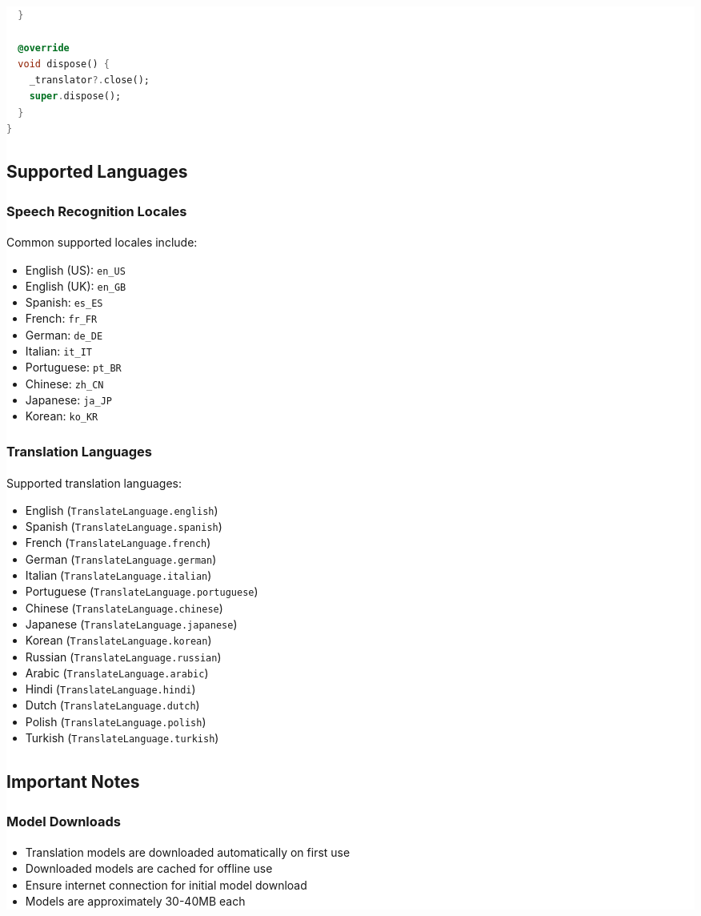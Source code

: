 ```dart
  }

  @override
  void dispose() {
    _translator?.close();
    super.dispose();
  }
}
```

## Supported Languages

### Speech Recognition Locales
Common supported locales include:
- English (US): `en_US`
- English (UK): `en_GB`
- Spanish: `es_ES`
- French: `fr_FR`
- German: `de_DE`
- Italian: `it_IT`
- Portuguese: `pt_BR`
- Chinese: `zh_CN`
- Japanese: `ja_JP`
- Korean: `ko_KR`

### Translation Languages
Supported translation languages:
- English (`TranslateLanguage.english`)
- Spanish (`TranslateLanguage.spanish`)
- French (`TranslateLanguage.french`)
- German (`TranslateLanguage.german`)
- Italian (`TranslateLanguage.italian`)
- Portuguese (`TranslateLanguage.portuguese`)
- Chinese (`TranslateLanguage.chinese`)
- Japanese (`TranslateLanguage.japanese`)
- Korean (`TranslateLanguage.korean`)
- Russian (`TranslateLanguage.russian`)
- Arabic (`TranslateLanguage.arabic`)
- Hindi (`TranslateLanguage.hindi`)
- Dutch (`TranslateLanguage.dutch`)
- Polish (`TranslateLanguage.polish`)
- Turkish (`TranslateLanguage.turkish`)

## Important Notes

### Model Downloads
- Translation models are downloaded automatically on first use
- Downloaded models are cached for offline use
- Ensure internet connection for initial model download
- Models are approximately 30-40MB each
